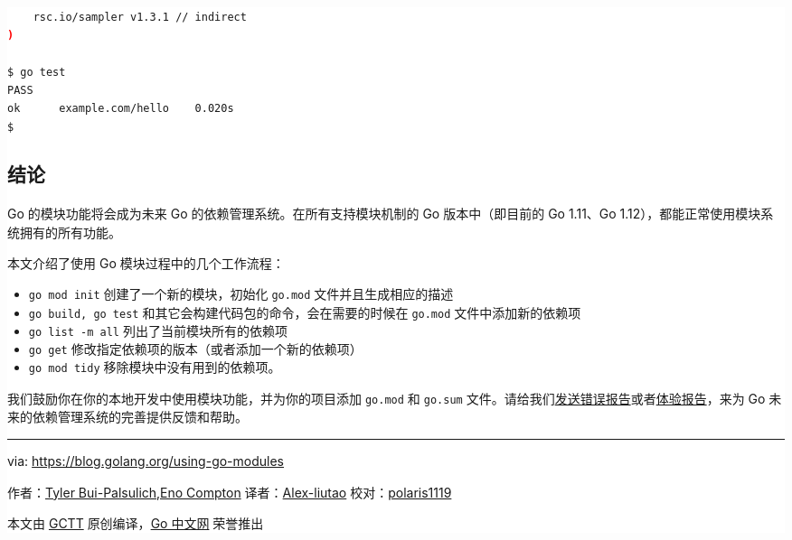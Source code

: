 ```bash
    rsc.io/sampler v1.3.1 // indirect
)

$ go test
PASS
ok      example.com/hello    0.020s
$
```

## 结论

Go 的模块功能将会成为未来 Go 的依赖管理系统。在所有支持模块机制的 Go 版本中（即目前的 Go 1.11、Go 1.12），都能正常使用模块系统拥有的所有功能。

本文介绍了使用 Go 模块过程中的几个工作流程：

- `go mod init` 创建了一个新的模块，初始化 `go.mod` 文件并且生成相应的描述
- `go build, go test` 和其它会构建代码包的命令，会在需要的时候在 `go.mod` 文件中添加新的依赖项
- `go list -m all` 列出了当前模块所有的依赖项
- `go get` 修改指定依赖项的版本（或者添加一个新的依赖项）
- `go mod tidy` 移除模块中没有用到的依赖项。

我们鼓励你在你的本地开发中使用模块功能，并为你的项目添加 `go.mod` 和 `go.sum` 文件。请给我们[发送错误报告](https://golang.org/issue/new)或者[体验报告](https://golang.org/wiki/ExperienceReports)，来为 Go 未来的依赖管理系统的完善提供反馈和帮助。

---

via: https://blog.golang.org/using-go-modules

作者：[Tyler Bui-Palsulich,Eno Compton](https://blog.golang.org/using-go-modules)
译者：[Alex-liutao](https://github.com/Alex-liutao)
校对：[polaris1119](https://github.com/polaris1119)

本文由 [GCTT](https://github.com/studygolang/GCTT) 原创编译，[Go 中文网](https://studygolang.com/) 荣誉推出